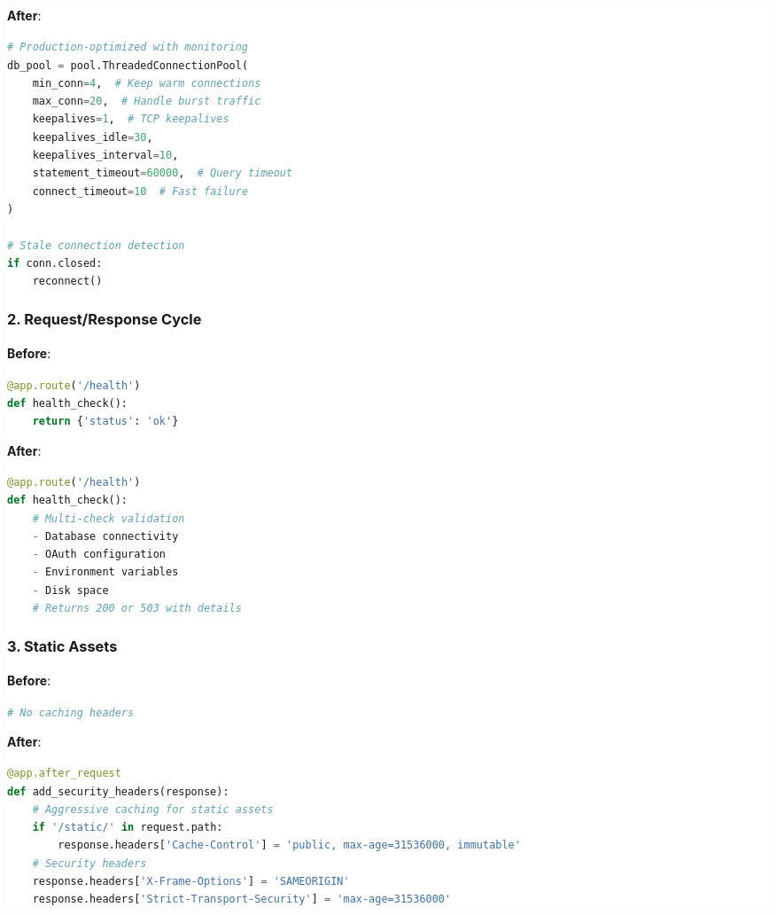 **After**:
```python
# Production-optimized with monitoring
db_pool = pool.ThreadedConnectionPool(
    min_conn=4,  # Keep warm connections
    max_conn=20,  # Handle burst traffic
    keepalives=1,  # TCP keepalives
    keepalives_idle=30,
    keepalives_interval=10,
    statement_timeout=60000,  # Query timeout
    connect_timeout=10  # Fast failure
)

# Stale connection detection
if conn.closed:
    reconnect()
```

### 2. Request/Response Cycle

**Before**:
```python
@app.route('/health')
def health_check():
    return {'status': 'ok'}
```

**After**:
```python
@app.route('/health')
def health_check():
    # Multi-check validation
    - Database connectivity
    - OAuth configuration
    - Environment variables
    - Disk space
    # Returns 200 or 503 with details
```

### 3. Static Assets

**Before**:
```python
# No caching headers
```

**After**:
```python
@app.after_request
def add_security_headers(response):
    # Aggressive caching for static assets
    if '/static/' in request.path:
        response.headers['Cache-Control'] = 'public, max-age=31536000, immutable'
    # Security headers
    response.headers['X-Frame-Options'] = 'SAMEORIGIN'
    response.headers['Strict-Transport-Security'] = 'max-age=31536000'
```

